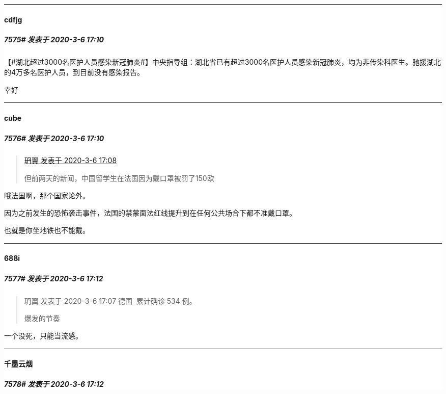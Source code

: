 
*****

####  cdfjg  
##### 7575#       发表于 2020-3-6 17:10




【#湖北超过3000名医护人员感染新冠肺炎#】中央指导组：湖北省已有超过3000名医护人员感染新冠肺炎，均为非传染科医生。驰援湖北的4万多名医护人员，到目前没有感染报告。 

幸好







*****

####  cube  
##### 7576#       发表于 2020-3-6 17:10



<blockquote><a href="httphttps://bbs.saraba1st.com/2b/forum.php?mod=redirect&amp;goto=findpost&amp;pid=46638423&amp;ptid=1916532" target="_blank">玬翼 发表于 2020-3-6 17:08</a>

但前两天的新闻，中国留学生在法国因为戴口罩被罚了150欧</blockquote>
哦法国啊，那个国家论外。


因为之前发生的恐怖袭击事件，法国的禁蒙面法红线提升到在任何公共场合下都不准戴口罩。


也就是你坐地铁也不能戴。







*****

####  688i  
##### 7577#       发表于 2020-3-6 17:12



<blockquote>玬翼 发表于 2020-3-6 17:07
德国  累计确诊 534 例。


爆发的节奏</blockquote>
一个没死，只能当流感。







*****

####  千墨云烟  
##### 7578#       发表于 2020-3-6 17:12
